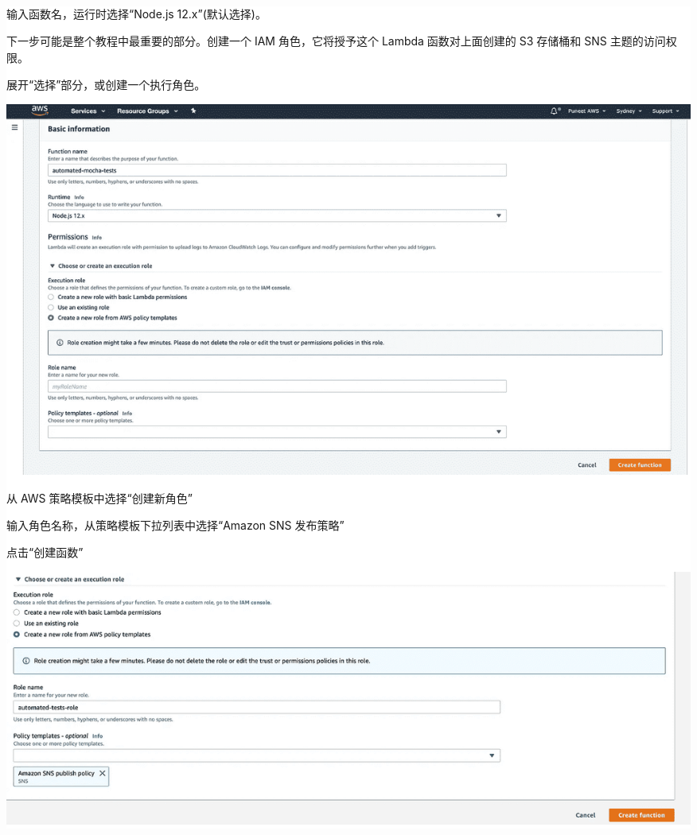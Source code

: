 输入函数名，运行时选择“Node.js 12.x”(默认选择)。

下一步可能是整个教程中最重要的部分。创建一个 IAM 角色，它将授予这个 Lambda 函数对上面创建的 S3 存储桶和 SNS 主题的访问权限。

展开“选择”部分，或创建一个执行角色。

![](img/6682affd96b059770f53da2cfb157cca.png)

从 AWS 策略模板中选择“创建新角色”

输入角色名称，从策略模板下拉列表中选择“Amazon SNS 发布策略”

点击“创建函数”

![](img/8368ac74d5385cda682f204389c254ac.png)
